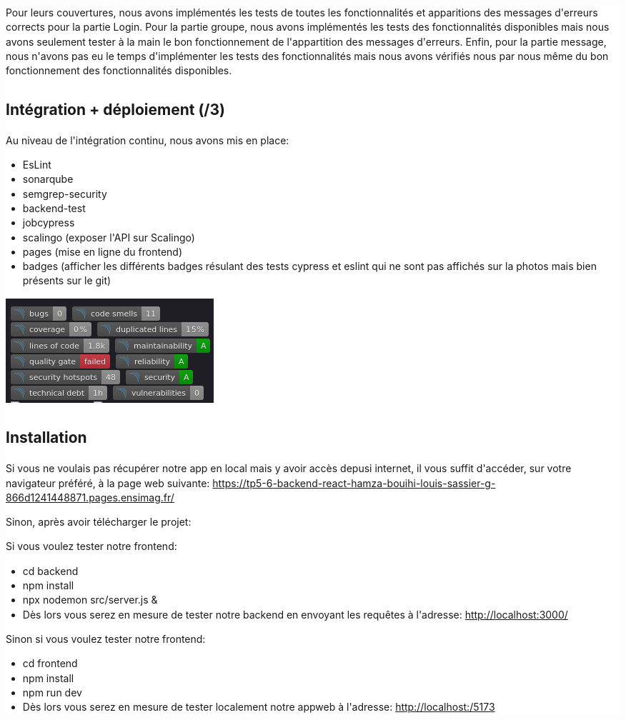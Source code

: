 Pour leurs couvertures, nous avons implémentés les tests de toutes les fonctionnalités et apparitions des messages d'erreurs corrects pour la partie Login. Pour la partie groupe, nous avons implémentés les tests des fonctionnalités disponibles mais nous avons seulement tester à la main le bon fonctionnement de l'appartition des messages d'erreurs. Enfin, pour la partie message, nous n'avons pas eu le temps d'implémenter les tests des fonctionnalités mais nous avons vérifiés nous par nous même du bon fonctionnement des fonctionnalités disponibles.

## Intégration + déploiement (/3)

Au niveau de l'intégration continu, nous avons mis en place:

- EsLint
- sonarqube
- semgrep-security
- backend-test
- jobcypress
- scalingo (exposer l'API sur Scalingo)
- pages (mise en ligne du frontend)
- badges (afficher les différents badges résulant des tests cypress et eslint qui ne sont pas affichés sur la photos mais bien présents sur le git)

![badges](photos/badges.png)

## Installation

Si vous ne voulais pas récupérer notre app en local mais y avoir accès depusi internet, il vous suffit d'accéder, sur votre navigateur préféré, à la page web suivante: <https://tp5-6-backend-react-hamza-bouihi-louis-sassier-g-866d1241448871.pages.ensimag.fr/>

Sinon, après avoir télécharger le projet:

Si vous voulez tester notre frontend:

- cd backend
- npm install
- npx nodemon src/server.js &
- Dès lors vous serez en mesure de tester notre backend en envoyant les requêtes à l'adresse:  <http://localhost:3000/>

Sinon si vous voulez tester notre frontend:

- cd frontend
- npm install
- npm run dev
- Dès lors vous serez en mesure de tester localement notre appweb à l'adresse: <http://localhost:/5173>

